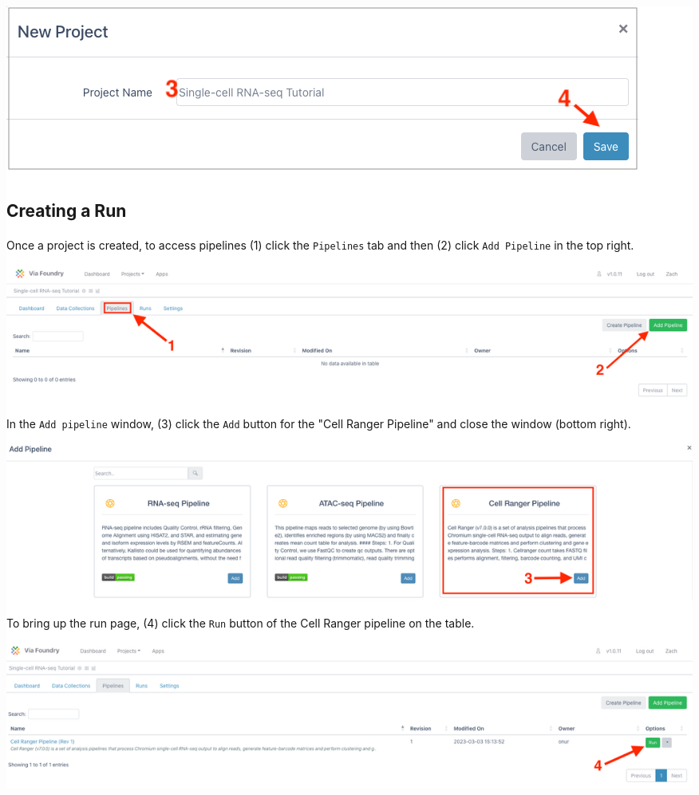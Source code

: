 ![image](../sc-rnaseq_images/new_project.png)

## Creating a Run

Once a project is created, to access pipelines (1) click the `Pipelines` tab and then (2) click `Add Pipeline` in the top right. 

![image](../sc-rnaseq_images/add_pipeline.png)


In the `Add pipeline` window, (3) click the `Add` button for the "Cell Ranger Pipeline" and close the window (bottom right). 

![image](../sc-rnaseq_images/add_cellranger_pipeline.png)


To bring up the run page, (4) click the `Run` button of the Cell Ranger pipeline on the table.

![image](../sc-rnaseq_images/initiate_run.png)

